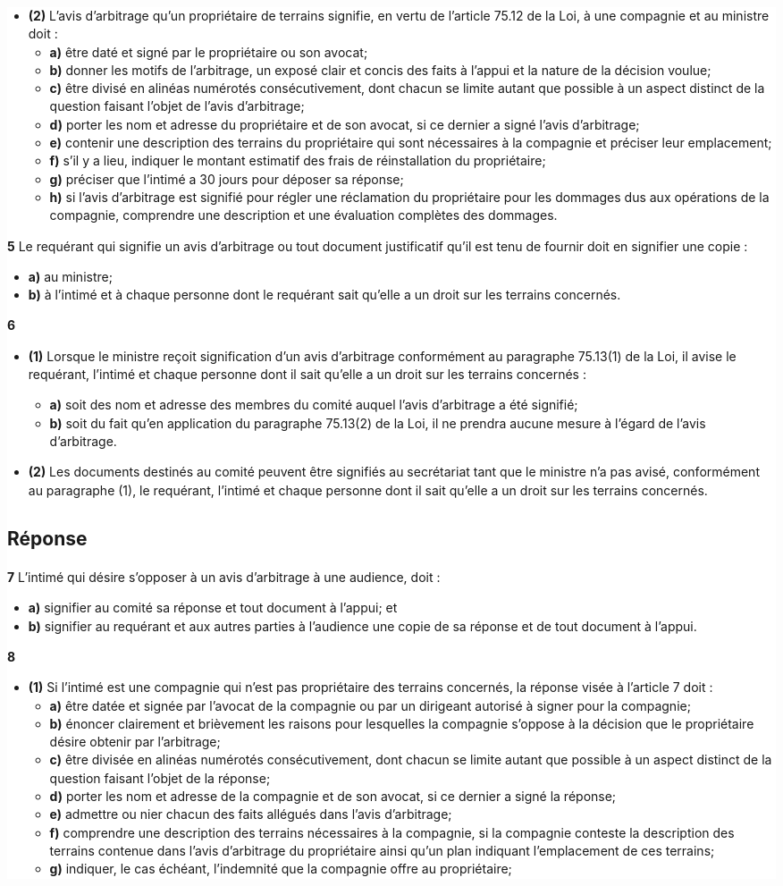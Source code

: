 - **(2)** L’avis d’arbitrage qu’un propriétaire de terrains signifie, en vertu de l’article 75.12 de la Loi, à une compagnie et au ministre doit :
	- **a)** être daté et signé par le propriétaire ou son avocat;
	- **b)** donner les motifs de l’arbitrage, un exposé clair et concis des faits à l’appui et la nature de la décision voulue;
	- **c)** être divisé en alinéas numérotés consécutivement, dont chacun se limite autant que possible à un aspect distinct de la question faisant l’objet de l’avis d’arbitrage;
	- **d)** porter les nom et adresse du propriétaire et de son avocat, si ce dernier a signé l’avis d’arbitrage;
	- **e)** contenir une description des terrains du propriétaire qui sont nécessaires à la compagnie et préciser leur emplacement;
	- **f)** s’il y a lieu, indiquer le montant estimatif des frais de réinstallation du propriétaire;
	- **g)** préciser que l’intimé a 30 jours pour déposer sa réponse;
	- **h)** si l’avis d’arbitrage est signifié pour régler une réclamation du propriétaire pour les dommages dus aux opérations de la compagnie, comprendre une description et une évaluation complètes des dommages.



**5** Le requérant qui signifie un avis d’arbitrage ou tout document justificatif qu’il est tenu de fournir doit en signifier une copie :
- **a)** au ministre;
- **b)** à l’intimé et à chaque personne dont le requérant sait qu’elle a un droit sur les terrains concernés.



**6** 

- **(1)** Lorsque le ministre reçoit signification d’un avis d’arbitrage conformément au paragraphe 75.13(1) de la Loi, il avise le requérant, l’intimé et chaque personne dont il sait qu’elle a un droit sur les terrains concernés :
	- **a)** soit des nom et adresse des membres du comité auquel l’avis d’arbitrage a été signifié;
	- **b)** soit du fait qu’en application du paragraphe 75.13(2) de la Loi, il ne prendra aucune mesure à l’égard de l’avis d’arbitrage.

- **(2)** Les documents destinés au comité peuvent être signifiés au secrétariat tant que le ministre n’a pas avisé, conformément au paragraphe (1), le requérant, l’intimé et chaque personne dont il sait qu’elle a un droit sur les terrains concernés.




## Réponse


**7** L’intimé qui désire s’opposer à un avis d’arbitrage à une audience, doit :
- **a)** signifier au comité sa réponse et tout document à l’appui; et
- **b)** signifier au requérant et aux autres parties à l’audience une copie de sa réponse et de tout document à l’appui.



**8** 

- **(1)** Si l’intimé est une compagnie qui n’est pas propriétaire des terrains concernés, la réponse visée à l’article 7 doit :
	- **a)** être datée et signée par l’avocat de la compagnie ou par un dirigeant autorisé à signer pour la compagnie;
	- **b)** énoncer clairement et brièvement les raisons pour lesquelles la compagnie s’oppose à la décision que le propriétaire désire obtenir par l’arbitrage;
	- **c)** être divisée en alinéas numérotés consécutivement, dont chacun se limite autant que possible à un aspect distinct de la question faisant l’objet de la réponse;
	- **d)** porter les nom et adresse de la compagnie et de son avocat, si ce dernier a signé la réponse;
	- **e)** admettre ou nier chacun des faits allégués dans l’avis d’arbitrage;
	- **f)** comprendre une description des terrains nécessaires à la compagnie, si la compagnie conteste la description des terrains contenue dans l’avis d’arbitrage du propriétaire ainsi qu’un plan indiquant l’emplacement de ces terrains;
	- **g)** indiquer, le cas échéant, l’indemnité que la compagnie offre au propriétaire;